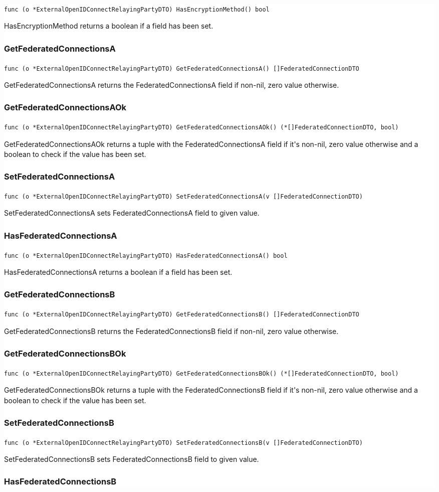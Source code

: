 `func (o *ExternalOpenIDConnectRelayingPartyDTO) HasEncryptionMethod() bool`

HasEncryptionMethod returns a boolean if a field has been set.

### GetFederatedConnectionsA

`func (o *ExternalOpenIDConnectRelayingPartyDTO) GetFederatedConnectionsA() []FederatedConnectionDTO`

GetFederatedConnectionsA returns the FederatedConnectionsA field if non-nil, zero value otherwise.

### GetFederatedConnectionsAOk

`func (o *ExternalOpenIDConnectRelayingPartyDTO) GetFederatedConnectionsAOk() (*[]FederatedConnectionDTO, bool)`

GetFederatedConnectionsAOk returns a tuple with the FederatedConnectionsA field if it's non-nil, zero value otherwise
and a boolean to check if the value has been set.

### SetFederatedConnectionsA

`func (o *ExternalOpenIDConnectRelayingPartyDTO) SetFederatedConnectionsA(v []FederatedConnectionDTO)`

SetFederatedConnectionsA sets FederatedConnectionsA field to given value.

### HasFederatedConnectionsA

`func (o *ExternalOpenIDConnectRelayingPartyDTO) HasFederatedConnectionsA() bool`

HasFederatedConnectionsA returns a boolean if a field has been set.

### GetFederatedConnectionsB

`func (o *ExternalOpenIDConnectRelayingPartyDTO) GetFederatedConnectionsB() []FederatedConnectionDTO`

GetFederatedConnectionsB returns the FederatedConnectionsB field if non-nil, zero value otherwise.

### GetFederatedConnectionsBOk

`func (o *ExternalOpenIDConnectRelayingPartyDTO) GetFederatedConnectionsBOk() (*[]FederatedConnectionDTO, bool)`

GetFederatedConnectionsBOk returns a tuple with the FederatedConnectionsB field if it's non-nil, zero value otherwise
and a boolean to check if the value has been set.

### SetFederatedConnectionsB

`func (o *ExternalOpenIDConnectRelayingPartyDTO) SetFederatedConnectionsB(v []FederatedConnectionDTO)`

SetFederatedConnectionsB sets FederatedConnectionsB field to given value.

### HasFederatedConnectionsB
